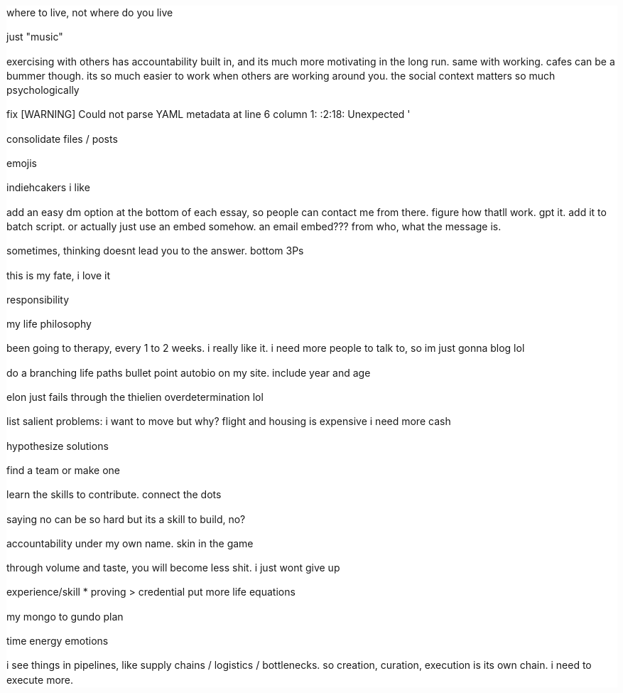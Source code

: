 where to live, not where do you live

just "music"

exercising with others has accountability built in, and its much more motivating in the long run. same with working. cafes can be a bummer though. its so much easier to work when others are working around you. the social context matters so much psychologically

fix [WARNING] Could not parse YAML metadata at line 6 column 1: :2:18: Unexpected '

consolidate files / posts

emojis

indiehcakers i like

add an easy dm option at the bottom of each essay, so people can contact me from there. figure how thatll work. gpt it. add it to batch script. or actually just use an embed somehow. an email embed??? from who, what the message is.

sometimes, thinking doesnt lead you to the answer. bottom 3Ps

this is my fate, i love it


responsibility

my life philosophy

been going to therapy, every 1 to 2 weeks. i really like it. i need more people to talk to, so im just gonna blog lol

do a branching life paths bullet point autobio on my site. include year and age

elon just fails through the thielien overdetermination lol

list salient problems:
i want to move but
why?
flight and housing is expensive
i need more cash

hypothesize solutions

find a team or make one

learn the skills to contribute. connect the dots



saying no can be so hard but its a skill to build, no?

accountability under my own name. skin in the game

through volume and taste, you will become less shit. i just wont give up

experience/skill * proving > credential
put more life equations

my mongo to gundo plan

time energy emotions

i see things in pipelines, like supply chains / logistics / bottlenecks. so creation, curation, execution is its own chain. i need to execute more.
